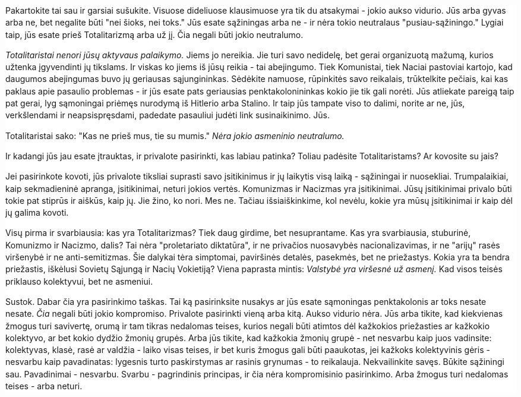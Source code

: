 Pakartokite tai sau ir garsiai sušukite. Visuose dideliuose
klausimuose yra tik du atsakymai - jokio aukso vidurio. Jūs arba gyvas
arba ne, bet negalite būti "nei šioks, nei toks." Jūs esate sąžiningas
arba ne - ir nėra tokio neutralaus "pusiau-sąžiningo." Lygiai taip,
jūs esate prieš Totalitarizmą arba už jį. Čia negali būti jokio
neutralumo.

_Totalitaristai nenori jūsų aktyvaus palaikymo._ Jiems jo
nereikia. Jie turi savo nedidelę, bet gerai organizuotą mažumą, kurios
užtenka įgyvendinti jų tikslams. Ir viskas ko jiems iš jūsų reikia -
tai abejingumo. Tiek Komunistai, tiek Naciai pastoviai kartojo, kad
daugumos abejingumas buvo jų geriausas sąjungininkas. Sėdėkite
namuose, rūpinkitės savo reikalais, trūktelkite pečiais, kai kas
paklaus apie pasaulio problemas - ir jūs esate pats geriausias
penktakolonininkas kokio jie tik gali norėti. Jūs atliekate pareigą
taip pat gerai, lyg sąmoningai priėmęs nurodymą iš Hitlerio arba
Stalino. Ir taip jūs tampate viso to dalimi, norite ar ne, jūs,
verkšlendami ir neapsispręsdami, padedate pasauliui judėti link
susinaikinimo. Jūs.

Totalitaristai sako: "Kas ne prieš mus, tie su mumis." _Nėra jokio
asmeninio neutralumo._

Ir kadangi jūs jau esate įtrauktas, ir privalote pasirinkti, kas
labiau patinka? Toliau padėsite Totalitaristams? Ar kovosite su jais?

Jei pasirinkote kovoti, jūs privalote tiksliai suprasti savo
įsitikinimus ir jų laikytis visą laiką - sąžiningai ir
nuosekliai. Trumpalaikiai, kaip sekmadieninė apranga, įsitikinimai,
neturi jokios vertės. Komunizmas ir Nacizmas yra įsitikinimai. Jūsų
įsitikinimai privalo būti tokie pat stiprūs ir aiškūs, kaip jų. Jie
žino, ko nori. Mes ne. Tačiau išsiaiškinkime, kol nevėlu, kokie yra
mūsų įsitikinimai ir kaip dėl jų galima kovoti.

Visų pirma ir svarbiausia: kas yra Totalitarizmas? Tiek daug girdime,
bet nesuprantame. Kas yra svarbiausia, stuburinė, Komunizmo ir
Nacizmo, dalis? Tai nėra "proletariato diktatūra", ir ne privačios
nuosavybės nacionalizavimas, ir ne "arijų" rasės viršenybė ir ne
anti-semitizmas. Šie dalykai tėra simptomai, paviršinės detalės,
pasekmės, bet ne priežastys. Kokia yra ta bendra priežastis, iškėlusi
Sovietų Sąjungą ir Nacių Vokietiją? Viena paprasta mintis: _Valstybė
yra viršesnė už asmenį._ Kad visos teisės priklauso kolektyvui, bet
ne asmeniui.

Sustok. Dabar čia yra pasirinkimo taškas. Tai ką pasirinksite nusakys
ar jūs esate sąmoningas penktakolonis ar toks nesate nesate. _Čia_
negali būti jokio kompromiso. Privalote pasirinkti vieną arba
kitą. Aukso vidurio nėra. Jūs arba tikite, kad kiekvienas žmogus turi
savivertę, orumą ir tam tikras nedalomas teises, kurios negali būti
atimtos dėl kažkokios priežasties ar kažkokio kolektyvo, ar bet kokio
dydžio žmonių grupės. Arba jūs tikite, kad kažkokia žmonių grupė - net
nesvarbu kaip juos vadinsite: kolektyvas, klasė, rasė ar valdžia -
laiko visas teises, ir bet kuris žmogus gali būti paaukotas, jei
kažkoks kolektyvinis gėris - nesvarbu kaip pavadinatas: lygesnis turto
paskirstymas ar rasinis grynumas - to reikalauja. Nekvailinkite
savęs. Būkite sąžiningi sau. Pavadinimai - nesvarbu. Svarbu -
pagrindinis principas, ir čia nėra kompromisinio pasirinkimo. Arba
žmogus turi nedalomas teises - arba neturi.

